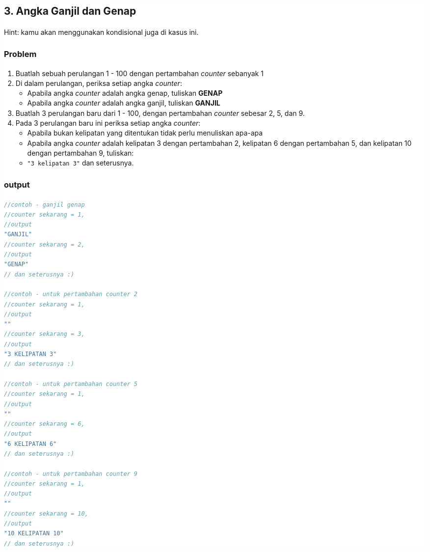 ## 3. Angka Ganjil dan Genap

Hint: kamu akan menggunakan kondisional juga di kasus ini.

### Problem

1. Buatlah sebuah perulangan 1 - 100 dengan pertambahan *counter* sebanyak 1
2. Di dalam perulangan, periksa setiap angka *counter*:
    - Apabila angka *counter* adalah angka genap, tuliskan **GENAP**
    - Apabila angka *counter* adalah angka ganjil, tuliskan **GANJIL**
3. Buatlah 3 perulangan baru dari 1 - 100, dengan pertambahan *counter* sebesar 2, 5, dan 9.
4. Pada 3 perulangan baru ini periksa setiap angka *counter*:
    - Apabila bukan kelipatan yang ditentukan tidak perlu menuliskan apa-apa
    - Apabila angka *counter* adalah kelipatan 3 dengan pertambahan 2, kelipatan 6 dengan pertambahan 5, dan kelipatan 10 dengan pertambahan 9, tuliskan:
    - `"3 kelipatan 3"` dan seterusnya.


### output

```javascript
//contoh - ganjil genap
//counter sekarang = 1,
//output
"GANJIL"
//counter sekarang = 2,
//output
"GENAP"
// dan seterusnya :)

//contoh - untuk pertambahan counter 2
//counter sekarang = 1,
//output
""
//counter sekarang = 3,
//output
"3 KELIPATAN 3"
// dan seterusnya :)

//contoh - untuk pertambahan counter 5
//counter sekarang = 1,
//output
""
//counter sekarang = 6,
//output
"6 KELIPATAN 6"
// dan seterusnya :)

//contoh - untuk pertambahan counter 9
//counter sekarang = 1,
//output
""
//counter sekarang = 10,
//output
"10 KELIPATAN 10"
// dan seterusnya :)
```

